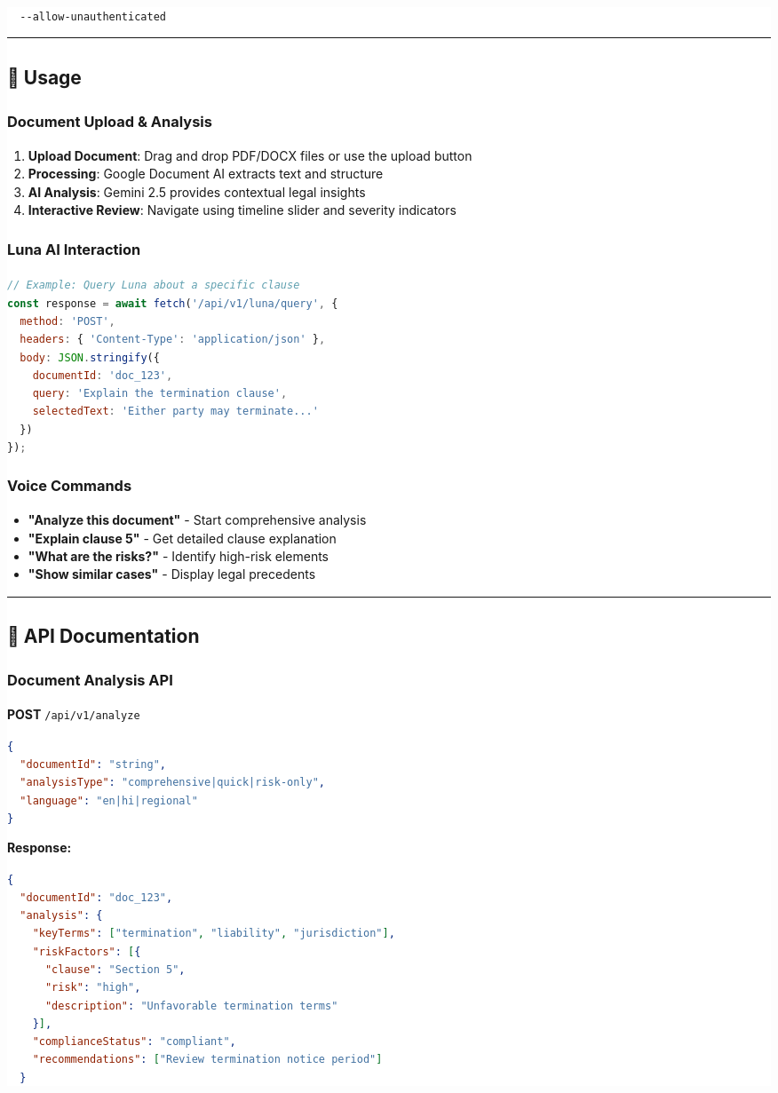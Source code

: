 ```bash
  --allow-unauthenticated
```

***

## 📖 **Usage**

### **Document Upload & Analysis**

1. **Upload Document**: Drag and drop PDF/DOCX files or use the upload button
2. **Processing**: Google Document AI extracts text and structure
3. **AI Analysis**: Gemini 2.5 provides contextual legal insights
4. **Interactive Review**: Navigate using timeline slider and severity indicators

### **Luna AI Interaction**

```javascript
// Example: Query Luna about a specific clause
const response = await fetch('/api/v1/luna/query', {
  method: 'POST',
  headers: { 'Content-Type': 'application/json' },
  body: JSON.stringify({
    documentId: 'doc_123',
    query: 'Explain the termination clause',
    selectedText: 'Either party may terminate...'
  })
});
```

### **Voice Commands**
- **"Analyze this document"** - Start comprehensive analysis
- **"Explain clause 5"** - Get detailed clause explanation  
- **"What are the risks?"** - Identify high-risk elements
- **"Show similar cases"** - Display legal precedents

***

## 🤝 **API Documentation**

### **Document Analysis API**

**POST** `/api/v1/analyze`
```json
{
  "documentId": "string",
  "analysisType": "comprehensive|quick|risk-only",
  "language": "en|hi|regional"
}
```

**Response:**
```json
{
  "documentId": "doc_123",
  "analysis": {
    "keyTerms": ["termination", "liability", "jurisdiction"],
    "riskFactors": [{
      "clause": "Section 5",
      "risk": "high", 
      "description": "Unfavorable termination terms"
    }],
    "complianceStatus": "compliant",
    "recommendations": ["Review termination notice period"]
  }
```